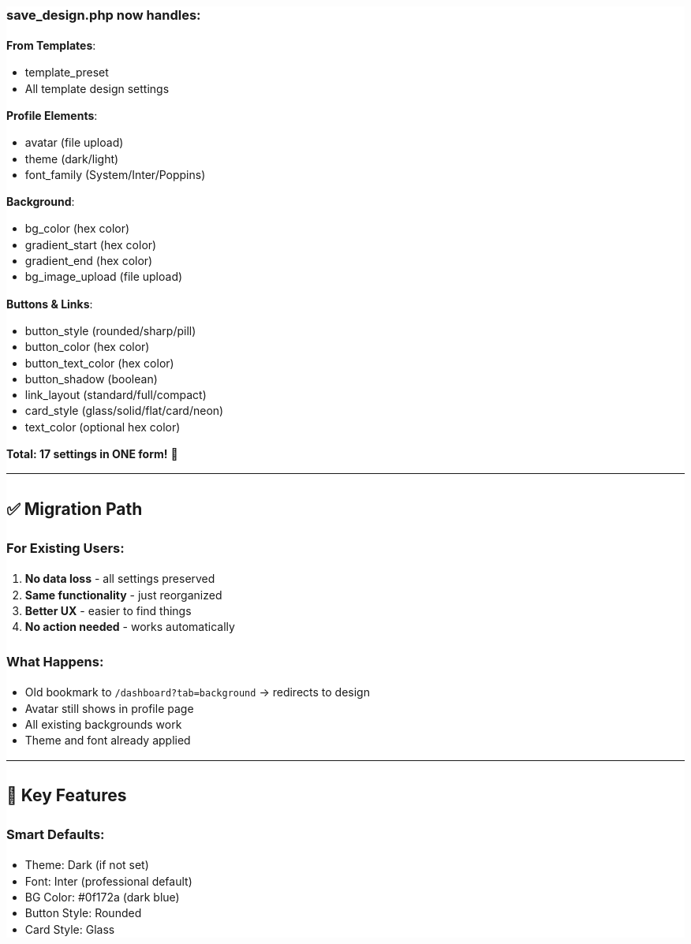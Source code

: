 ### save_design.php now handles:

**From Templates**:
- template_preset
- All template design settings

**Profile Elements**:
- avatar (file upload)
- theme (dark/light)
- font_family (System/Inter/Poppins)

**Background**:
- bg_color (hex color)
- gradient_start (hex color)
- gradient_end (hex color)
- bg_image_upload (file upload)

**Buttons & Links**:
- button_style (rounded/sharp/pill)
- button_color (hex color)
- button_text_color (hex color)
- button_shadow (boolean)
- link_layout (standard/full/compact)
- card_style (glass/solid/flat/card/neon)
- text_color (optional hex color)

**Total: 17 settings in ONE form!** 🎉

---

## ✅ Migration Path

### For Existing Users:
1. **No data loss** - all settings preserved
2. **Same functionality** - just reorganized
3. **Better UX** - easier to find things
4. **No action needed** - works automatically

### What Happens:
- Old bookmark to `/dashboard?tab=background` → redirects to design
- Avatar still shows in profile page
- All existing backgrounds work
- Theme and font already applied

---

## 🎯 Key Features

### Smart Defaults:
- Theme: Dark (if not set)
- Font: Inter (professional default)
- BG Color: #0f172a (dark blue)
- Button Style: Rounded
- Card Style: Glass
